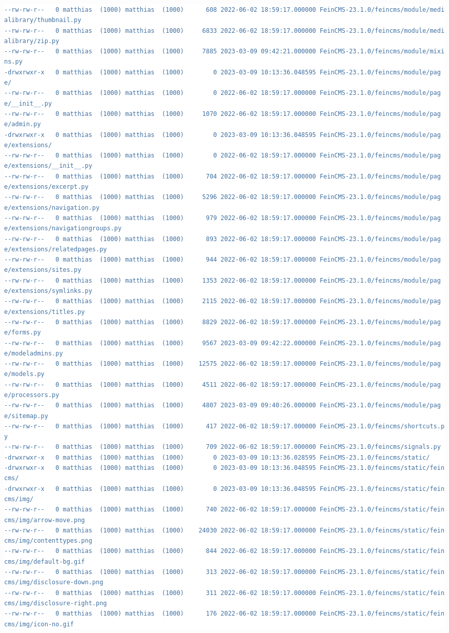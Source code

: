 ```diff
--rw-rw-r--   0 matthias  (1000) matthias  (1000)      608 2022-06-02 18:59:17.000000 FeinCMS-23.1.0/feincms/module/medialibrary/thumbnail.py
--rw-rw-r--   0 matthias  (1000) matthias  (1000)     6833 2022-06-02 18:59:17.000000 FeinCMS-23.1.0/feincms/module/medialibrary/zip.py
--rw-rw-r--   0 matthias  (1000) matthias  (1000)     7885 2023-03-09 09:42:21.000000 FeinCMS-23.1.0/feincms/module/mixins.py
-drwxrwxr-x   0 matthias  (1000) matthias  (1000)        0 2023-03-09 10:13:36.048595 FeinCMS-23.1.0/feincms/module/page/
--rw-rw-r--   0 matthias  (1000) matthias  (1000)        0 2022-06-02 18:59:17.000000 FeinCMS-23.1.0/feincms/module/page/__init__.py
--rw-rw-r--   0 matthias  (1000) matthias  (1000)     1070 2022-06-02 18:59:17.000000 FeinCMS-23.1.0/feincms/module/page/admin.py
-drwxrwxr-x   0 matthias  (1000) matthias  (1000)        0 2023-03-09 10:13:36.048595 FeinCMS-23.1.0/feincms/module/page/extensions/
--rw-rw-r--   0 matthias  (1000) matthias  (1000)        0 2022-06-02 18:59:17.000000 FeinCMS-23.1.0/feincms/module/page/extensions/__init__.py
--rw-rw-r--   0 matthias  (1000) matthias  (1000)      704 2022-06-02 18:59:17.000000 FeinCMS-23.1.0/feincms/module/page/extensions/excerpt.py
--rw-rw-r--   0 matthias  (1000) matthias  (1000)     5296 2022-06-02 18:59:17.000000 FeinCMS-23.1.0/feincms/module/page/extensions/navigation.py
--rw-rw-r--   0 matthias  (1000) matthias  (1000)      979 2022-06-02 18:59:17.000000 FeinCMS-23.1.0/feincms/module/page/extensions/navigationgroups.py
--rw-rw-r--   0 matthias  (1000) matthias  (1000)      893 2022-06-02 18:59:17.000000 FeinCMS-23.1.0/feincms/module/page/extensions/relatedpages.py
--rw-rw-r--   0 matthias  (1000) matthias  (1000)      944 2022-06-02 18:59:17.000000 FeinCMS-23.1.0/feincms/module/page/extensions/sites.py
--rw-rw-r--   0 matthias  (1000) matthias  (1000)     1353 2022-06-02 18:59:17.000000 FeinCMS-23.1.0/feincms/module/page/extensions/symlinks.py
--rw-rw-r--   0 matthias  (1000) matthias  (1000)     2115 2022-06-02 18:59:17.000000 FeinCMS-23.1.0/feincms/module/page/extensions/titles.py
--rw-rw-r--   0 matthias  (1000) matthias  (1000)     8829 2022-06-02 18:59:17.000000 FeinCMS-23.1.0/feincms/module/page/forms.py
--rw-rw-r--   0 matthias  (1000) matthias  (1000)     9567 2023-03-09 09:42:22.000000 FeinCMS-23.1.0/feincms/module/page/modeladmins.py
--rw-rw-r--   0 matthias  (1000) matthias  (1000)    12575 2022-06-02 18:59:17.000000 FeinCMS-23.1.0/feincms/module/page/models.py
--rw-rw-r--   0 matthias  (1000) matthias  (1000)     4511 2022-06-02 18:59:17.000000 FeinCMS-23.1.0/feincms/module/page/processors.py
--rw-rw-r--   0 matthias  (1000) matthias  (1000)     4807 2023-03-09 09:40:26.000000 FeinCMS-23.1.0/feincms/module/page/sitemap.py
--rw-rw-r--   0 matthias  (1000) matthias  (1000)      417 2022-06-02 18:59:17.000000 FeinCMS-23.1.0/feincms/shortcuts.py
--rw-rw-r--   0 matthias  (1000) matthias  (1000)      709 2022-06-02 18:59:17.000000 FeinCMS-23.1.0/feincms/signals.py
-drwxrwxr-x   0 matthias  (1000) matthias  (1000)        0 2023-03-09 10:13:36.028595 FeinCMS-23.1.0/feincms/static/
-drwxrwxr-x   0 matthias  (1000) matthias  (1000)        0 2023-03-09 10:13:36.048595 FeinCMS-23.1.0/feincms/static/feincms/
-drwxrwxr-x   0 matthias  (1000) matthias  (1000)        0 2023-03-09 10:13:36.048595 FeinCMS-23.1.0/feincms/static/feincms/img/
--rw-rw-r--   0 matthias  (1000) matthias  (1000)      740 2022-06-02 18:59:17.000000 FeinCMS-23.1.0/feincms/static/feincms/img/arrow-move.png
--rw-rw-r--   0 matthias  (1000) matthias  (1000)    24030 2022-06-02 18:59:17.000000 FeinCMS-23.1.0/feincms/static/feincms/img/contenttypes.png
--rw-rw-r--   0 matthias  (1000) matthias  (1000)      844 2022-06-02 18:59:17.000000 FeinCMS-23.1.0/feincms/static/feincms/img/default-bg.gif
--rw-rw-r--   0 matthias  (1000) matthias  (1000)      313 2022-06-02 18:59:17.000000 FeinCMS-23.1.0/feincms/static/feincms/img/disclosure-down.png
--rw-rw-r--   0 matthias  (1000) matthias  (1000)      311 2022-06-02 18:59:17.000000 FeinCMS-23.1.0/feincms/static/feincms/img/disclosure-right.png
--rw-rw-r--   0 matthias  (1000) matthias  (1000)      176 2022-06-02 18:59:17.000000 FeinCMS-23.1.0/feincms/static/feincms/img/icon-no.gif
```